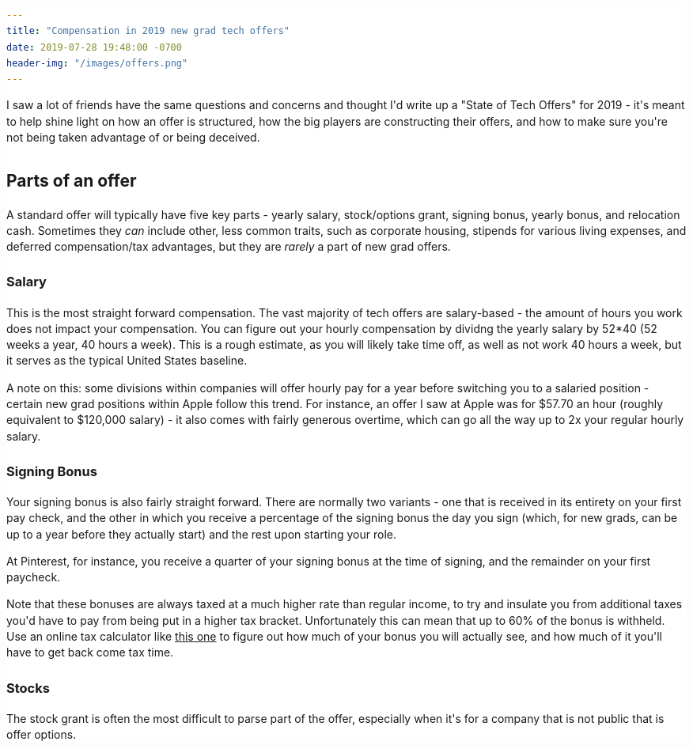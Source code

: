 ```yaml
---
title: "Compensation in 2019 new grad tech offers"
date: 2019-07-28 19:48:00 -0700
header-img: "/images/offers.png"
---
```


I saw a lot of friends have the same questions and concerns and thought I'd write up a "State of Tech Offers" for 2019 - it's meant to help shine light on how an offer is structured, how the big players are constructing their offers, and how to make sure you're not being taken advantage of or being deceived.

## Parts of an offer

A standard offer will typically have five key parts - yearly salary, stock/options grant, signing bonus, yearly bonus, and relocation cash. Sometimes they *can* include other, less common traits, such as corporate housing, stipends for various living expenses, and deferred compensation/tax advantages, but they are _rarely_ a part of new grad offers.

### Salary

This is the most straight forward compensation. The vast majority of tech offers are salary-based - the amount of hours you work does not impact your compensation. You can figure out your hourly compensation by dividng the yearly salary by 52\*40 (52 weeks a year, 40 hours a week). This is a rough estimate, as you will likely take time off, as well as not work 40 hours a week, but it serves as the typical United States baseline.

A note on this: some divisions within companies will offer hourly pay for a year before switching you to a salaried position - certain new grad positions within Apple follow this trend. For instance, an offer I saw at Apple was for $57.70 an hour (roughly equivalent to $120,000 salary) - it also comes with fairly generous overtime, which can go all the way up to 2x your regular hourly salary. 

### Signing Bonus

Your signing bonus is also fairly straight forward. There are normally two variants - one that is received in its entirety on your first pay check, and the other in which you receive a percentage of the signing bonus the day you sign (which, for new grads, can be up to a year before they actually start) and the rest upon starting your role.

At Pinterest, for instance, you receive a quarter of your signing bonus at the time of signing, and the remainder on your first paycheck. 

Note that these bonuses are always taxed at a much higher rate than regular income, to try and insulate you from additional taxes you'd have to pay from being put in a higher tax bracket. Unfortunately this can mean that up to 60% of the bonus is withheld. Use an online tax calculator like [this one](https://www.paycheckcity.com/calculator/flatbonus/) to figure out how much of your bonus you will actually see, and how much of it you'll have to get back come tax time. 

### Stocks

The stock grant is often the most difficult to parse part of the offer, especially when it's for a company that is not public that is offer options. 
